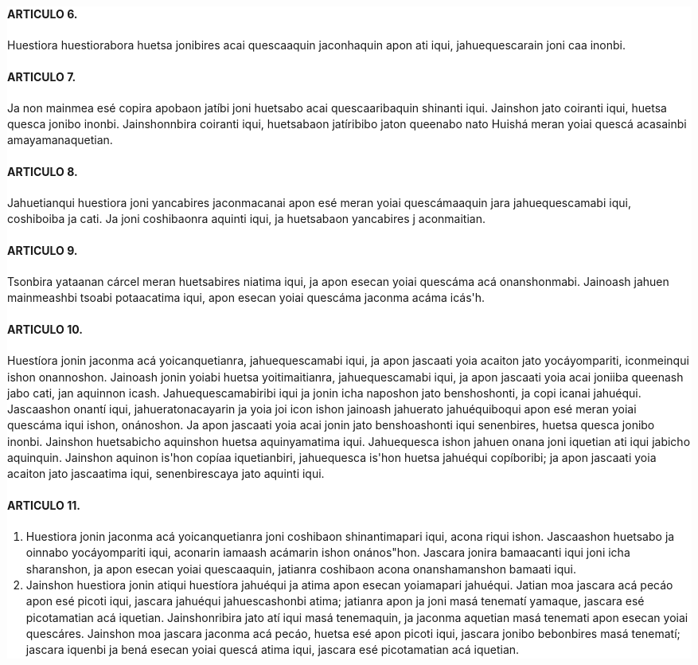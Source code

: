  <h4>
  ARTICULO 6.
 </h4>
 <p>
  Huestiora huestiorabora huetsa jonibires acai quescaaquin jaconhaquin apon ati iqui, jahuequescarain joni caa inonbi.
 </p>
 <h4>
  ARTICULO 7.
 </h4>
 <p>
  Ja non mainmea esé copira apobaon jatíbi joni huetsabo acai quescaaribaquin shinanti iqui. Jainshon jato coiranti iqui, huetsa quesca jonibo inonbi. Jainshonnbira coiranti iqui, huetsabaon jatíribibo jaton queenabo nato Huishá meran yoiai quescá acasainbi amayamanaquetian.
 </p>
 <h4>
  ARTICULO 8.
 </h4>
 <p>
  Jahuetianqui huestiora joni yancabires jaconmacanai apon esé meran yoiai quescámaaquin jara jahuequescamabi iqui, coshiboiba ja cati. Ja joni coshibaonra aquinti iqui, ja huetsabaon yancabires j aconmaitian.
 </p>
 <h4>
  ARTICULO 9.
 </h4>
 <p>
  Tsonbira yataanan cárcel meran huetsabires niatima iqui, ja apon esecan yoiai quescáma acá onanshonmabi. Jainoash jahuen mainmeashbi tsoabi potaacatima iqui, apon esecan yoiai quescáma jaconma acáma icás'h.
 </p>
 <h4>
  ARTICULO 10.
 </h4>
 <p>
  Huestíora jonin jaconma acá yoicanquetianra, jahuequescamabi iqui, ja apon jascaati yoia acaiton jato yocáyompariti, iconmeinqui ishon onannoshon. Jainoash jonin yoiabi huetsa yoitimaitianra, jahuequescamabi iqui, ja apon jascaati yoia acai joniiba queenash jabo cati, jan aquinnon icash. Jahuequescamabiribi iqui ja jonin icha naposhon jato benshoshonti, ja copi icanai jahuéqui. Jascaashon onantí iqui, jahueratonacayarin ja yoia joi icon ishon jainoash jahuerato jahuéquiboqui apon esé meran yoiai quescáma iqui ishon, onánoshon. Ja apon jascaati yoia acai jonin jato benshoashonti iqui senenbires, huetsa quesca jonibo inonbi. Jainshon huetsabicho aquinshon huetsa aquinyamatima iqui. Jahuequesca ishon jahuen onana joni iquetian ati iqui jabicho aquinquin. Jainshon aquinon is'hon copíaa iquetianbiri, jahuequesca is'hon huetsa jahuéqui copíboribi; ja apon jascaati yoia acaiton jato jascaatima iqui, senenbirescaya jato aquinti iqui.
 </p>
 <h4>
  ARTICULO 11.
 </h4>
 <ol>
  <li>
   Huestiora jonin jaconma acá yoicanquetianra joni coshibaon shinantimapari iqui, acona riqui ishon. Jascaashon huetsabo ja oinnabo yocáyompariti iqui, aconarin iamaash acámarin ishon onános"hon. Jascara jonira bamaacanti iqui joni icha sharanshon, ja apon esecan yoiai quescaaquin, jatianra coshibaon acona onanshamanshon bamaati iqui.
  </li>
  <li>
   Jainshon huestiora jonin atiqui huestíora jahuéqui ja atima apon esecan yoiamapari jahuéqui. Jatian moa jascara acá pecáo apon esé picoti iqui, jascara jahuéqui jahuescashonbi atima; jatianra apon ja joni masá tenematí yamaque, jascara esé picotamatian acá iquetian. Jainshonribira jato atí iqui masá tenemaquin, ja jaconma aquetian masá tenemati apon esecan yoiai quescáres. Jainshon moa jascara jaconma acá pecáo, huetsa esé apon picoti iqui, jascara jonibo bebonbires masá tenematí; jascara iquenbi ja bená esecan yoiai quescá atima iqui, jascara esé picotamatian acá iquetian.
  </li>